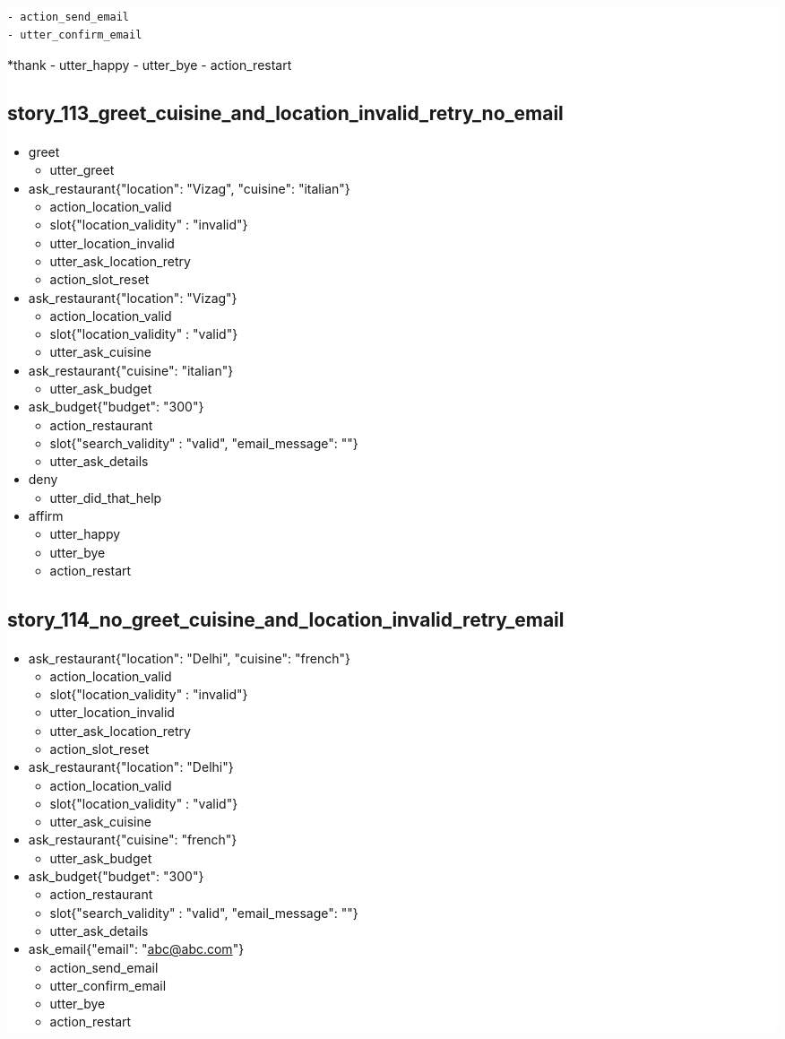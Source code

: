 	- action_send_email
	- utter_confirm_email
*thank
	- utter_happy
	- utter_bye
	- action_restart

## story_113_greet_cuisine_and_location_invalid_retry_no_email

* greet
	- utter_greet
* ask_restaurant{"location": "Vizag", "cuisine": "italian"}
	- action_location_valid
	- slot{"location_validity" : "invalid"}
	- utter_location_invalid
	- utter_ask_location_retry
	- action_slot_reset
* ask_restaurant{"location": "Vizag"}
	- action_location_valid
	- slot{"location_validity" : "valid"}
	- utter_ask_cuisine
* ask_restaurant{"cuisine": "italian"}
	- utter_ask_budget
* ask_budget{"budget": "300"}
	- action_restaurant
	- slot{"search_validity" : "valid", "email_message": ""}
	- utter_ask_details
* deny
	- utter_did_that_help
* affirm
	- utter_happy
	- utter_bye
	- action_restart

## story_114_no_greet_cuisine_and_location_invalid_retry_email

* ask_restaurant{"location": "Delhi", "cuisine": "french"}
	- action_location_valid
	- slot{"location_validity" : "invalid"}
	- utter_location_invalid
	- utter_ask_location_retry
	- action_slot_reset
* ask_restaurant{"location": "Delhi"}
	- action_location_valid
	- slot{"location_validity" : "valid"}
	- utter_ask_cuisine
* ask_restaurant{"cuisine": "french"}
	- utter_ask_budget
* ask_budget{"budget": "300"}
	- action_restaurant
	- slot{"search_validity" : "valid", "email_message": ""}
	- utter_ask_details
* ask_email{"email": "abc@abc.com"}
	- action_send_email
	- utter_confirm_email
	- utter_bye
	- action_restart
